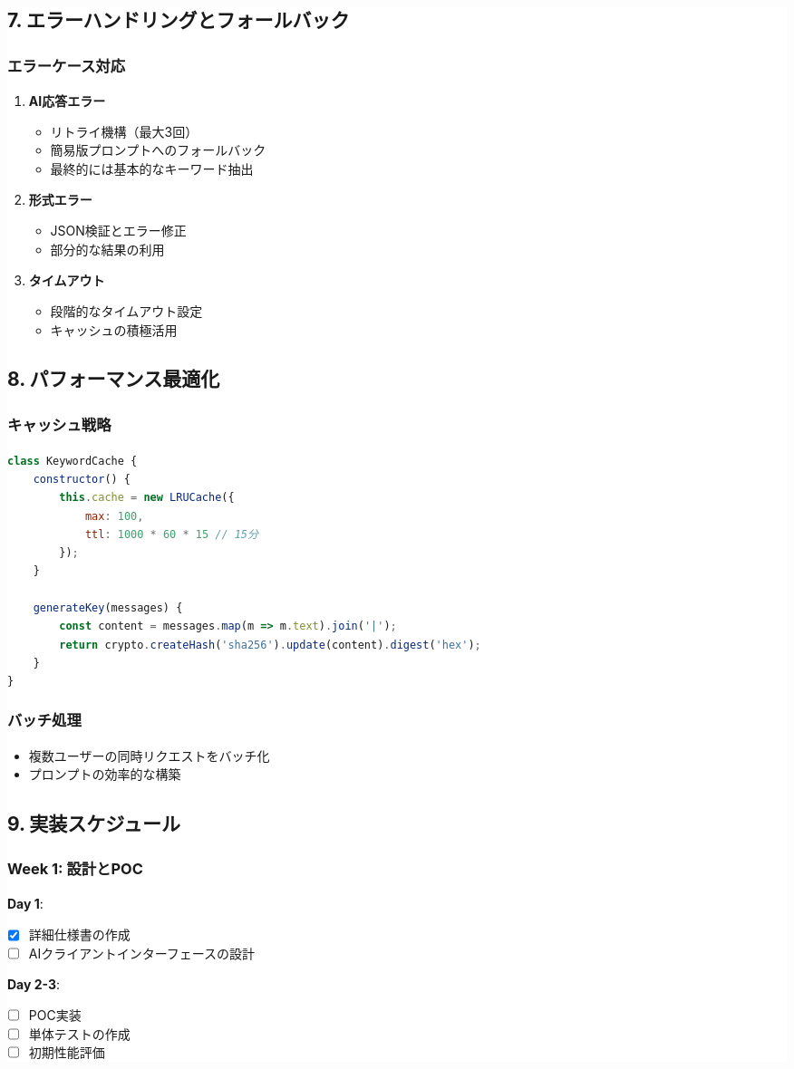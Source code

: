 ## 7. エラーハンドリングとフォールバック

### エラーケース対応

1. **AI応答エラー**
   - リトライ機構（最大3回）
   - 簡易版プロンプトへのフォールバック
   - 最終的には基本的なキーワード抽出

2. **形式エラー**
   - JSON検証とエラー修正
   - 部分的な結果の利用

3. **タイムアウト**
   - 段階的なタイムアウト設定
   - キャッシュの積極活用

## 8. パフォーマンス最適化

### キャッシュ戦略

```javascript
class KeywordCache {
    constructor() {
        this.cache = new LRUCache({
            max: 100,
            ttl: 1000 * 60 * 15 // 15分
        });
    }

    generateKey(messages) {
        const content = messages.map(m => m.text).join('|');
        return crypto.createHash('sha256').update(content).digest('hex');
    }
}
```

### バッチ処理

- 複数ユーザーの同時リクエストをバッチ化
- プロンプトの効率的な構築

## 9. 実装スケジュール

### Week 1: 設計とPOC

**Day 1**: 
- [x] 詳細仕様書の作成
- [ ] AIクライアントインターフェースの設計

**Day 2-3**: 
- [ ] POC実装
- [ ] 単体テストの作成
- [ ] 初期性能評価
